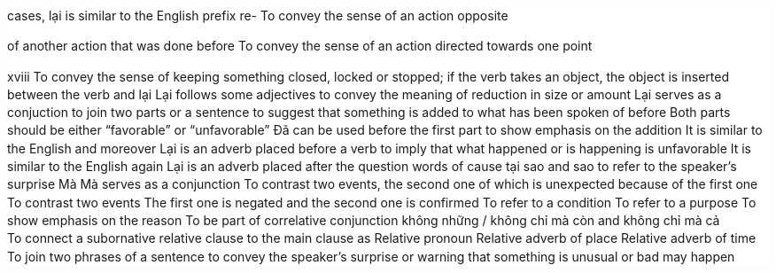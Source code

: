 cases, lại is similar to the English prefix re-
To convey the sense of an action opposite

of another action that was done before
To convey the sense of an action directed
towards one point



























xviii
  To convey the sense of keeping something
closed, locked or stopped; if the verb takes
an object, the object is inserted between the
verb and lại 
Lại follows some adjectives to convey the meaning
of reduction in size or amount 
Lại serves as a conjuction to join two parts or a
sentence to suggest that something is added to
what has been spoken of before Both parts
should be either “favorable” or “unfavorable”
Đã can be used before the first part to show
emphasis on the addition It is similar to the
English and moreover 
Lại is an adverb placed before a verb to imply
that what happened or is happening is unfavorable
It is similar to the English again 
Lại is an adverb placed after the question words
of cause tại sao and sao to refer to the speaker’s
surprise 
Mà 
Mà serves as a conjunction 
To contrast two events, the second one
of which is unexpected because of the
first one 
To contrast two events The first one is
negated and the second one is confirmed 
To refer to a condition 
To refer to a purpose 
To show emphasis on the reason 
To be part of correlative conjunction
không những / không chỉ    mà
còn    and không chỉ    mà cả    
To connect a subornative relative clause
to the main clause as 
Relative pronoun 
Relative adverb of place 
Relative adverb of time 
To join two phrases of a sentence to
convey the speaker’s surprise or
warning that something is unusual
or bad may happen 
